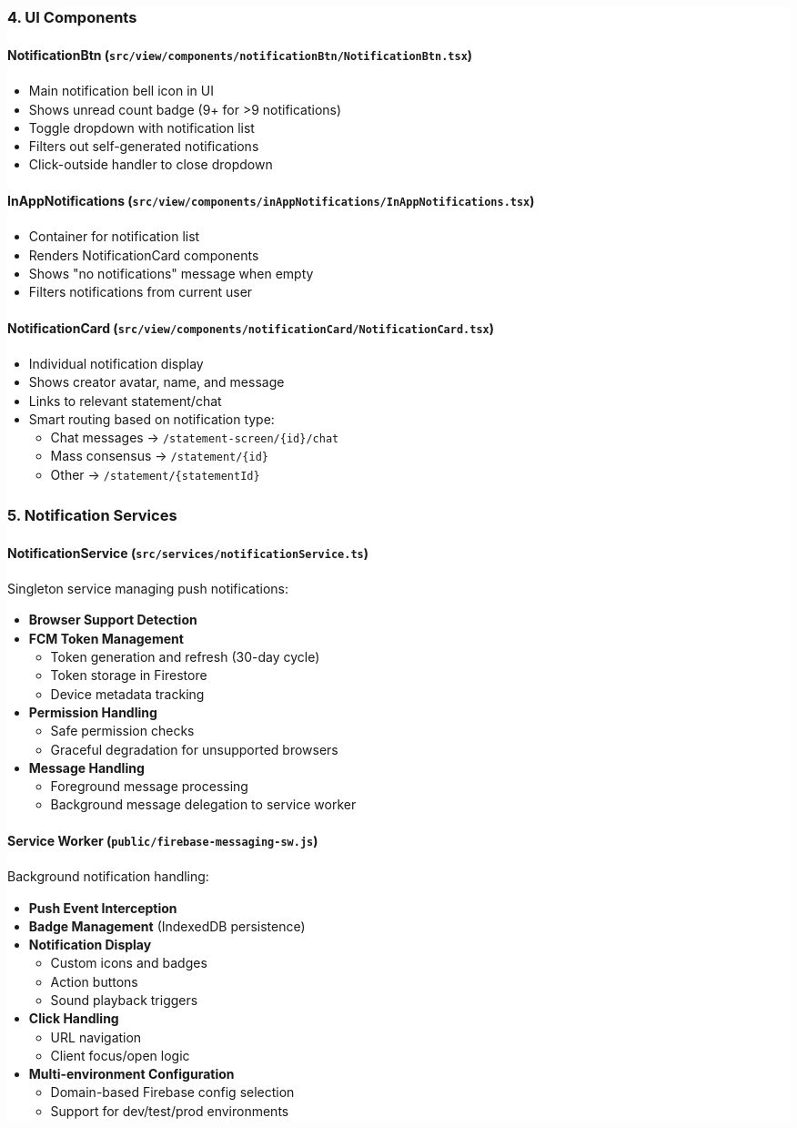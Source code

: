 ### 4. UI Components

#### NotificationBtn (`src/view/components/notificationBtn/NotificationBtn.tsx`)
- Main notification bell icon in UI
- Shows unread count badge (9+ for >9 notifications)
- Toggle dropdown with notification list
- Filters out self-generated notifications
- Click-outside handler to close dropdown

#### InAppNotifications (`src/view/components/inAppNotifications/InAppNotifications.tsx`)
- Container for notification list
- Renders NotificationCard components
- Shows "no notifications" message when empty
- Filters notifications from current user

#### NotificationCard (`src/view/components/notificationCard/NotificationCard.tsx`)
- Individual notification display
- Shows creator avatar, name, and message
- Links to relevant statement/chat
- Smart routing based on notification type:
  - Chat messages → `/statement-screen/{id}/chat`
  - Mass consensus → `/statement/{id}`
  - Other → `/statement/{statementId}`

### 5. Notification Services

#### NotificationService (`src/services/notificationService.ts`)
Singleton service managing push notifications:
- **Browser Support Detection**
- **FCM Token Management**
  - Token generation and refresh (30-day cycle)
  - Token storage in Firestore
  - Device metadata tracking
- **Permission Handling**
  - Safe permission checks
  - Graceful degradation for unsupported browsers
- **Message Handling**
  - Foreground message processing
  - Background message delegation to service worker

#### Service Worker (`public/firebase-messaging-sw.js`)
Background notification handling:
- **Push Event Interception**
- **Badge Management** (IndexedDB persistence)
- **Notification Display**
  - Custom icons and badges
  - Action buttons
  - Sound playback triggers
- **Click Handling**
  - URL navigation
  - Client focus/open logic
- **Multi-environment Configuration**
  - Domain-based Firebase config selection
  - Support for dev/test/prod environments

